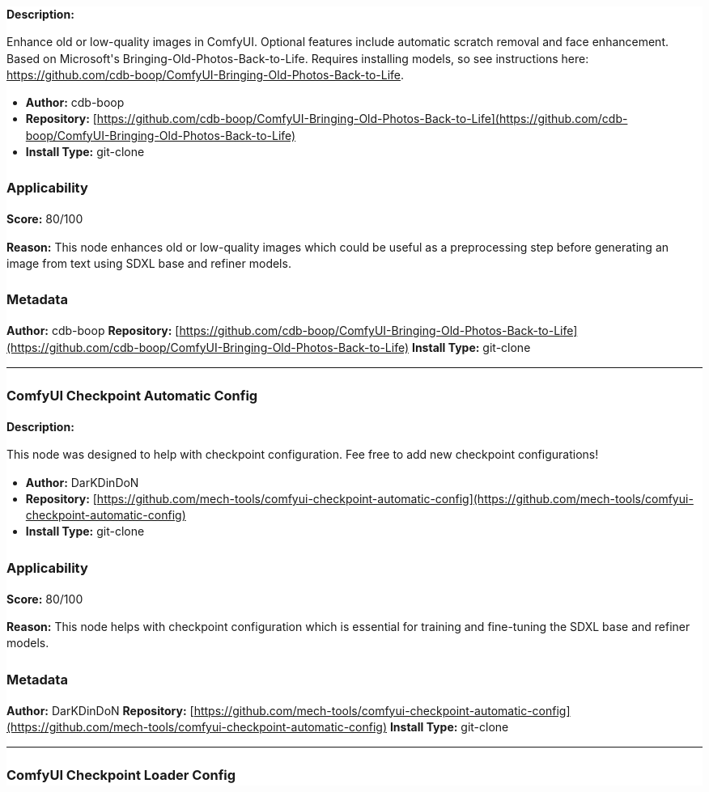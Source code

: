 **Description:**

Enhance old or low-quality images in ComfyUI. Optional features include automatic scratch removal and face enhancement. Based on Microsoft's Bringing-Old-Photos-Back-to-Life. Requires installing models, so see instructions here: https://github.com/cdb-boop/ComfyUI-Bringing-Old-Photos-Back-to-Life.

- **Author:** cdb-boop
- **Repository:** [https://github.com/cdb-boop/ComfyUI-Bringing-Old-Photos-Back-to-Life](https://github.com/cdb-boop/ComfyUI-Bringing-Old-Photos-Back-to-Life)
- **Install Type:** git-clone


### Applicability

**Score:** 80/100

**Reason:** This node enhances old or low-quality images which could be useful as a preprocessing step before generating an image from text using SDXL base and refiner models.

### Metadata
**Author:** cdb-boop
**Repository:** [https://github.com/cdb-boop/ComfyUI-Bringing-Old-Photos-Back-to-Life](https://github.com/cdb-boop/ComfyUI-Bringing-Old-Photos-Back-to-Life)
**Install Type:** git-clone

---

### ComfyUI Checkpoint Automatic Config

**Description:**

This node was designed to help with checkpoint configuration. Fee free to add new checkpoint configurations!

- **Author:** DarKDinDoN
- **Repository:** [https://github.com/mech-tools/comfyui-checkpoint-automatic-config](https://github.com/mech-tools/comfyui-checkpoint-automatic-config)
- **Install Type:** git-clone


### Applicability

**Score:** 80/100

**Reason:** This node helps with checkpoint configuration which is essential for training and fine-tuning the SDXL base and refiner models.

### Metadata
**Author:** DarKDinDoN
**Repository:** [https://github.com/mech-tools/comfyui-checkpoint-automatic-config](https://github.com/mech-tools/comfyui-checkpoint-automatic-config)
**Install Type:** git-clone

---

### ComfyUI Checkpoint Loader Config
